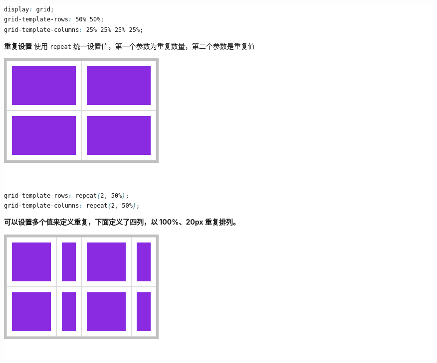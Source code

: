 ```css
display: grid;
grid-template-rows: 50% 50%;
grid-template-columns: 25% 25% 25% 25%;
```

**重复设置**
使用 `repeat` 统一设置值，第一个参数为重复数量，第二个参数是重复值

<article style="width:300px;height:200px;border:solid 5px silver;display:grid;grid-template-rows:repeat(2,50%);grid-template-columns:repeat(2,50%);overflow:hidden;">
    <div style="background:blueviolet;background-clip:content-box;padding:10px;border:solid 1px #ddd;"></div>
    <div style="background:blueviolet;background-clip:content-box;padding:10px;border:solid 1px #ddd;"></div>
    <div style="background:blueviolet;background-clip:content-box;padding:10px;border:solid 1px #ddd;"></div>
    <div style="background:blueviolet;background-clip:content-box;padding:10px;border:solid 1px #ddd;"></div>
    <div style="background:blueviolet;background-clip:content-box;padding:10px;border:solid 1px #ddd;"></div>
    <div style="background:blueviolet;background-clip:content-box;padding:10px;border:solid 1px #ddd;"></div>
    <div style="background:blueviolet;background-clip:content-box;padding:10px;border:solid 1px #ddd;"></div>
    <div style="background:blueviolet;background-clip:content-box;padding:10px;border:solid 1px #ddd;"></div>
</article> <br/>
<br/>

```css
grid-template-rows: repeat(2, 50%);
grid-template-columns: repeat(2, 50%);
```
**可以设置多个值来定义重复，下面定义了四列，以 100%、20px 重复排列。**

<article style="width:300px;height:200px;border:solid 5px silver;display:grid;grid-template-rows:repeat(2,50%);grid-template-columns:repeat(2,100px 50px);overflow:hidden;">
    <div style="background:blueviolet;background-clip:content-box;padding:10px;border:solid 1px #ddd;"></div>
    <div style="background:blueviolet;background-clip:content-box;padding:10px;border:solid 1px #ddd;"></div>
    <div style="background:blueviolet;background-clip:content-box;padding:10px;border:solid 1px #ddd;"></div>
    <div style="background:blueviolet;background-clip:content-box;padding:10px;border:solid 1px #ddd;"></div>
    <div style="background:blueviolet;background-clip:content-box;padding:10px;border:solid 1px #ddd;"></div>
    <div style="background:blueviolet;background-clip:content-box;padding:10px;border:solid 1px #ddd;"></div>
    <div style="background:blueviolet;background-clip:content-box;padding:10px;border:solid 1px #ddd;"></div>
    <div style="background:blueviolet;background-clip:content-box;padding:10px;border:solid 1px #ddd;"></div>
</article> <br/>
<br/>
